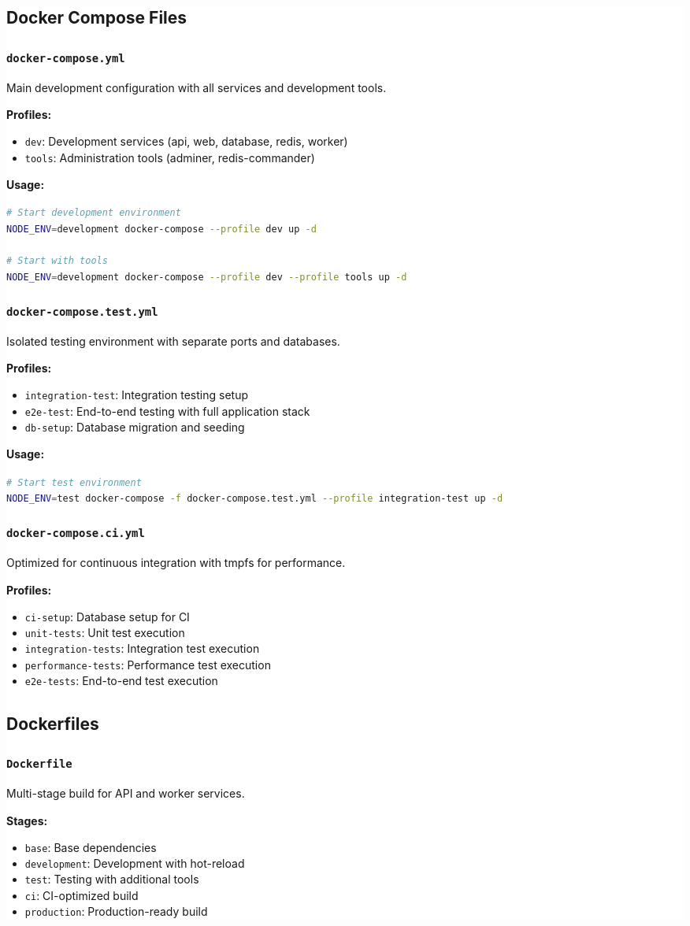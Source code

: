 ## Docker Compose Files

### `docker-compose.yml`
Main development configuration with all services and development tools.

**Profiles:**
- `dev`: Development services (api, web, database, redis, worker)
- `tools`: Administration tools (adminer, redis-commander)

**Usage:**
```bash
# Start development environment
NODE_ENV=development docker-compose --profile dev up -d

# Start with tools
NODE_ENV=development docker-compose --profile dev --profile tools up -d
```

### `docker-compose.test.yml`
Isolated testing environment with separate ports and databases.

**Profiles:**
- `integration-test`: Integration testing setup
- `e2e-test`: End-to-end testing with full application stack
- `db-setup`: Database migration and seeding

**Usage:**
```bash
# Start test environment
NODE_ENV=test docker-compose -f docker-compose.test.yml --profile integration-test up -d
```

### `docker-compose.ci.yml`
Optimized for continuous integration with tmpfs for performance.

**Profiles:**
- `ci-setup`: Database setup for CI
- `unit-tests`: Unit test execution
- `integration-tests`: Integration test execution
- `performance-tests`: Performance test execution
- `e2e-tests`: End-to-end test execution

## Dockerfiles

### `Dockerfile`
Multi-stage build for API and worker services.

**Stages:**
- `base`: Base dependencies
- `development`: Development with hot-reload
- `test`: Testing with additional tools
- `ci`: CI-optimized build
- `production`: Production-ready build
